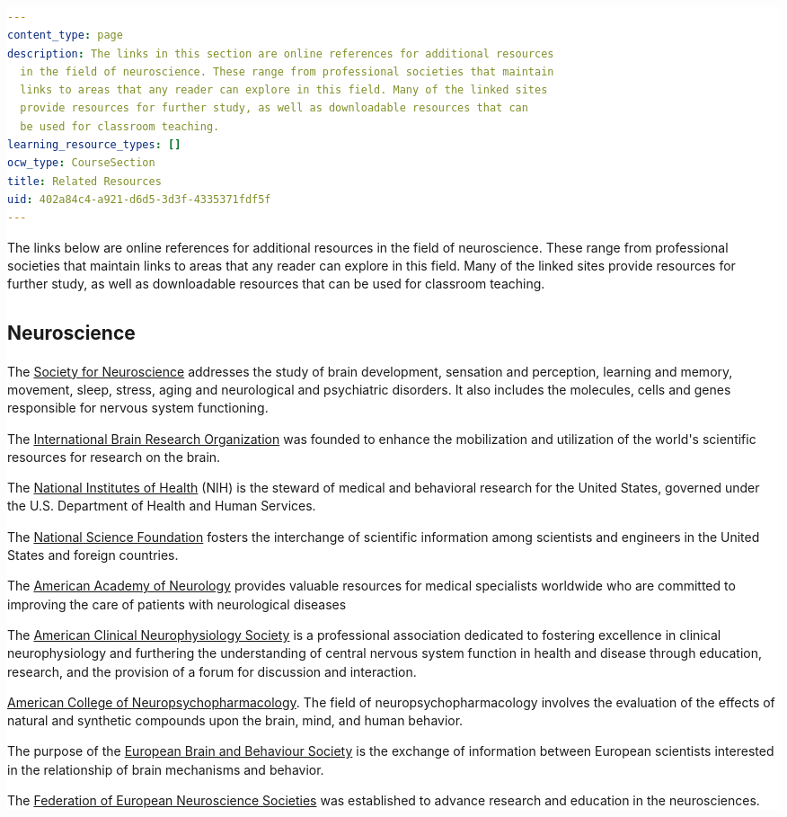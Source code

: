 ```yaml
---
content_type: page
description: The links in this section are online references for additional resources
  in the field of neuroscience. These range from professional societies that maintain
  links to areas that any reader can explore in this field. Many of the linked sites
  provide resources for further study, as well as downloadable resources that can
  be used for classroom teaching.
learning_resource_types: []
ocw_type: CourseSection
title: Related Resources
uid: 402a84c4-a921-d6d5-3d3f-4335371fdf5f
---
```


The links below are online references for additional resources in the field of neuroscience. These range from professional societies that maintain links to areas that any reader can explore in this field. Many of the linked sites provide resources for further study, as well as downloadable resources that can be used for classroom teaching.

Neuroscience
------------

The [Society for Neuroscience](http://www.sfn.org/) addresses the study of brain development, sensation and perception, learning and memory, movement, sleep, stress, aging and neurological and psychiatric disorders. It also includes the molecules, cells and genes responsible for nervous system functioning.

The [International Brain Research Organization](http://ibro.info/) was founded to enhance the mobilization and utilization of the world's scientific resources for research on the brain.

The [National Institutes of Health](http://www.nih.gov/about/) (NIH) is the steward of medical and behavioral research for the United States, governed under the U.S. Department of Health and Human Services.

The [National Science Foundation](http://nsf.gov/) fosters the interchange of scientific information among scientists and engineers in the United States and foreign countries.

The [American Academy of Neurology](http://www.aan.com/) provides valuable resources for medical specialists worldwide who are committed to improving the care of patients with neurological diseases

The [American Clinical Neurophysiology Society](http://www.acns.org/) is a professional association dedicated to fostering excellence in clinical neurophysiology and furthering the understanding of central nervous system function in health and disease through education, research, and the provision of a forum for discussion and interaction.

[American College of Neuropsychopharmacology](http://www.acnp.org/). The field of neuropsychopharmacology involves the evaluation of the effects of natural and synthetic compounds upon the brain, mind, and human behavior.

The purpose of the [European Brain and Behaviour Society](http://www.ebbs-science.org/) is the exchange of information between European scientists interested in the relationship of brain mechanisms and behavior.

The [Federation of European Neuroscience Societies](http://www.fens.org/) was established to advance research and education in the neurosciences.
